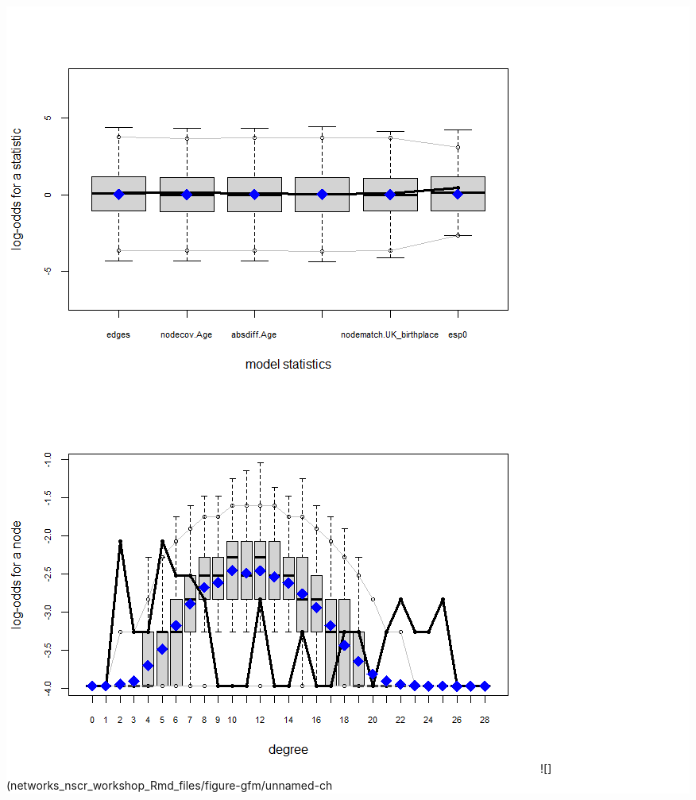 ![](networks_nscr_workshop_Rmd_files/figure-gfm/unnamed-chunk-33-1.png)![](networks_nscr_workshop_Rmd_files/figure-gfm/unnamed-chunk-33-2.png)![](networks_nscr_workshop_Rmd_files/figure-gfm/unnamed-ch
